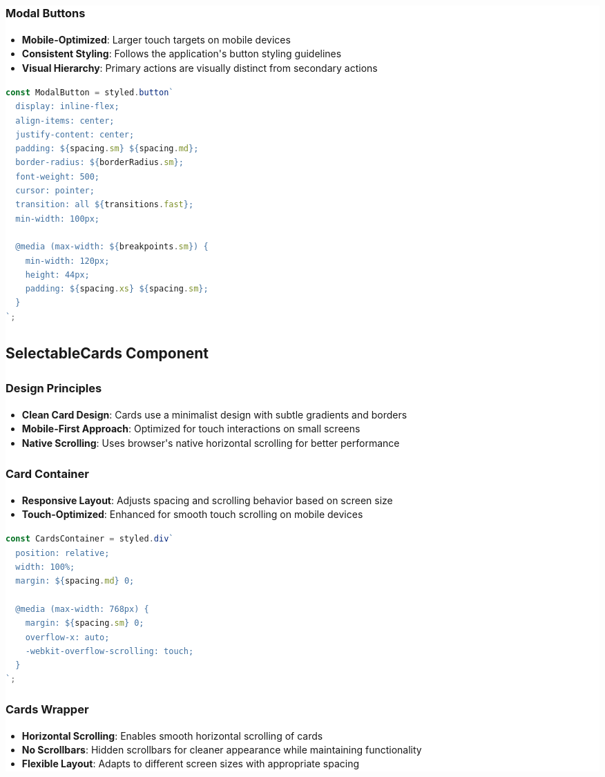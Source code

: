 ### Modal Buttons
- **Mobile-Optimized**: Larger touch targets on mobile devices
- **Consistent Styling**: Follows the application's button styling guidelines
- **Visual Hierarchy**: Primary actions are visually distinct from secondary actions

```jsx
const ModalButton = styled.button`
  display: inline-flex;
  align-items: center;
  justify-content: center;
  padding: ${spacing.sm} ${spacing.md};
  border-radius: ${borderRadius.sm};
  font-weight: 500;
  cursor: pointer;
  transition: all ${transitions.fast};
  min-width: 100px;
  
  @media (max-width: ${breakpoints.sm}) {
    min-width: 120px;
    height: 44px;
    padding: ${spacing.xs} ${spacing.sm};
  }
`;
```

## SelectableCards Component

### Design Principles
- **Clean Card Design**: Cards use a minimalist design with subtle gradients and borders
- **Mobile-First Approach**: Optimized for touch interactions on small screens
- **Native Scrolling**: Uses browser's native horizontal scrolling for better performance

### Card Container
- **Responsive Layout**: Adjusts spacing and scrolling behavior based on screen size
- **Touch-Optimized**: Enhanced for smooth touch scrolling on mobile devices

```jsx
const CardsContainer = styled.div`
  position: relative;
  width: 100%;
  margin: ${spacing.md} 0;
  
  @media (max-width: 768px) {
    margin: ${spacing.sm} 0;
    overflow-x: auto;
    -webkit-overflow-scrolling: touch;
  }
`;
```

### Cards Wrapper
- **Horizontal Scrolling**: Enables smooth horizontal scrolling of cards
- **No Scrollbars**: Hidden scrollbars for cleaner appearance while maintaining functionality
- **Flexible Layout**: Adapts to different screen sizes with appropriate spacing

